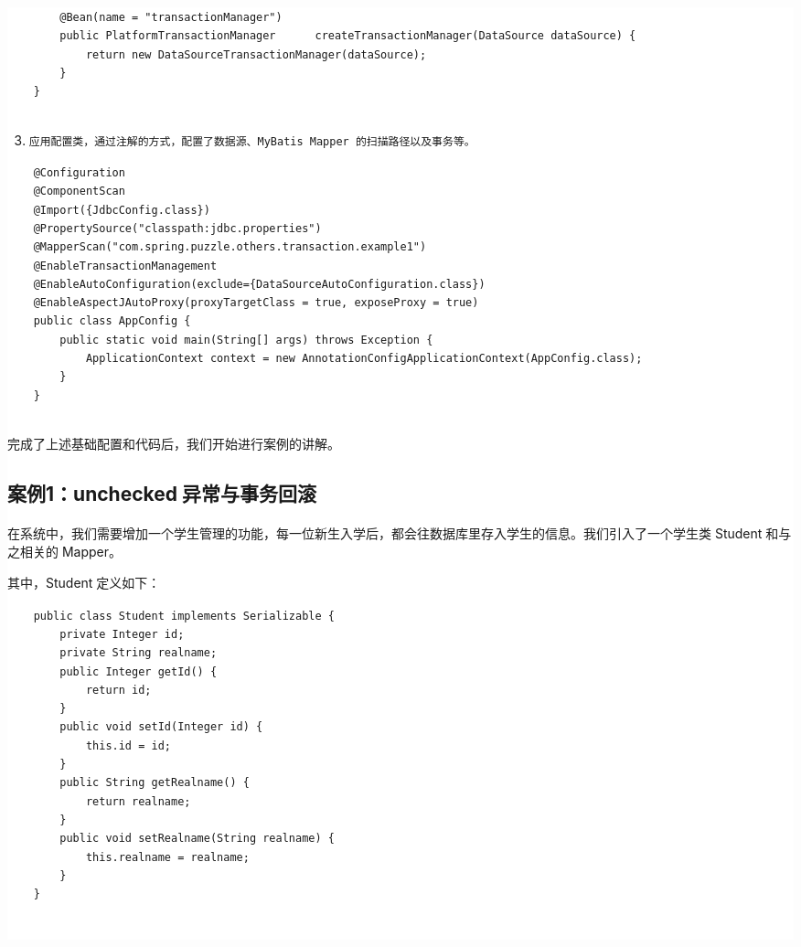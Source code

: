 ```
        @Bean(name = "transactionManager")
        public PlatformTransactionManager      createTransactionManager(DataSource dataSource) {
            return new DataSourceTransactionManager(dataSource);
        }
    }
    

```

 3.     应用配置类，通过注解的方式，配置了数据源、MyBatis Mapper 的扫描路径以及事务等。

```
    @Configuration
    @ComponentScan
    @Import({JdbcConfig.class})
    @PropertySource("classpath:jdbc.properties")
    @MapperScan("com.spring.puzzle.others.transaction.example1")
    @EnableTransactionManagement
    @EnableAutoConfiguration(exclude={DataSourceAutoConfiguration.class})
    @EnableAspectJAutoProxy(proxyTargetClass = true, exposeProxy = true)
    public class AppConfig {
        public static void main(String[] args) throws Exception {
            ApplicationContext context = new AnnotationConfigApplicationContext(AppConfig.class);
        }
    }
    

```

完成了上述基础配置和代码后，我们开始进行案例的讲解。

## 案例1：unchecked 异常与事务回滚

在系统中，我们需要增加一个学生管理的功能，每一位新生入学后，都会往数据库里存入学生的信息。我们引入了一个学生类 Student 和与之相关的 Mapper。

其中，Student 定义如下：

```
    public class Student implements Serializable {
        private Integer id;
        private String realname;
        public Integer getId() {
            return id;
        }
        public void setId(Integer id) {
            this.id = id;
        }
        public String getRealname() {
            return realname;
        }
        public void setRealname(String realname) {
            this.realname = realname;
        }
    }
    
    

```
